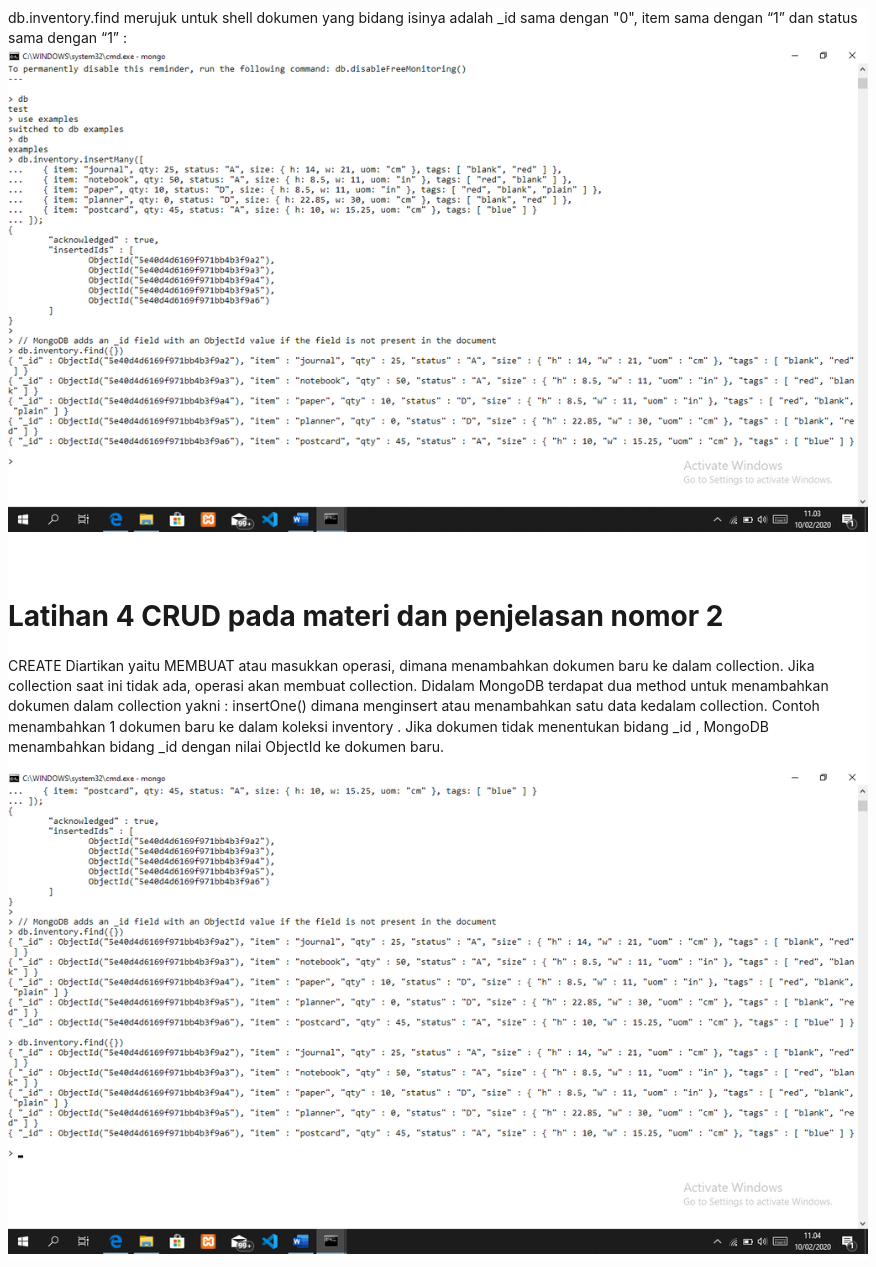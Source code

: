 db.inventory.find merujuk untuk shell dokumen yang bidang isinya adalah _id sama dengan "0", item sama dengan “1” dan status sama dengan “1” :
![Screenshot(18)](18.png)
 
# Latihan 4	CRUD pada materi dan penjelasan nomor 2
CREATE Diartikan yaitu MEMBUAT atau masukkan operasi, dimana menambahkan dokumen baru ke dalam collection. Jika collection saat ini tidak ada, operasi akan membuat collection. Didalam MongoDB terdapat dua method untuk menambahkan dokumen dalam collection yakni :
insertOne() dimana menginsert atau menambahkan satu data kedalam collection.
Contoh menambahkan 1 dokumen baru ke dalam koleksi inventory . Jika dokumen tidak menentukan bidang _id , MongoDB menambahkan bidang _id dengan nilai ObjectId ke dokumen baru.

![Screenshot(19)](19.png)
 